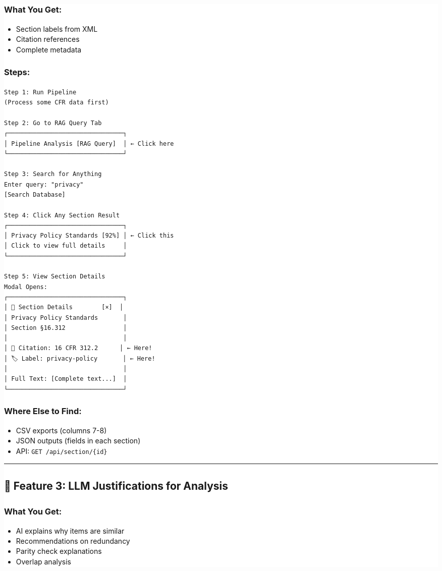 ### What You Get:
- Section labels from XML
- Citation references
- Complete metadata

### Steps:

```
Step 1: Run Pipeline
(Process some CFR data first)

Step 2: Go to RAG Query Tab
┌────────────────────────────────┐
│ Pipeline Analysis [RAG Query]  │ ← Click here
└────────────────────────────────┘

Step 3: Search for Anything
Enter query: "privacy"
[Search Database]

Step 4: Click Any Section Result
┌────────────────────────────────┐
│ Privacy Policy Standards [92%] │ ← Click this
│ Click to view full details     │
└────────────────────────────────┘

Step 5: View Section Details
Modal Opens:
┌────────────────────────────────┐
│ 📄 Section Details        [×]  │
│ Privacy Policy Standards       │
│ Section §16.312                │
│                                │
│ 📑 Citation: 16 CFR 312.2      │ ← Here!
│ 🏷️ Label: privacy-policy       │ ← Here!
│                                │
│ Full Text: [Complete text...]  │
└────────────────────────────────┘
```

### Where Else to Find:
- CSV exports (columns 7-8)
- JSON outputs (fields in each section)
- API: `GET /api/section/{id}`

---

## 🤖 Feature 3: LLM Justifications for Analysis

### What You Get:
- AI explains why items are similar
- Recommendations on redundancy
- Parity check explanations
- Overlap analysis
